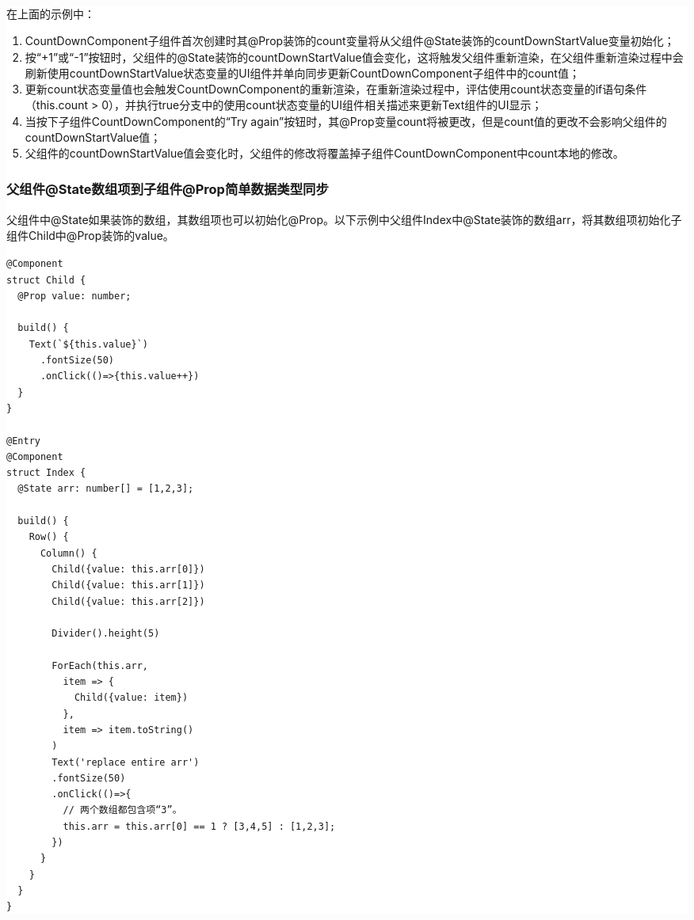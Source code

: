 在上面的示例中：

1. CountDownComponent子组件首次创建时其@Prop装饰的count变量将从父组件@State装饰的countDownStartValue变量初始化；
2. 按“+1”或“-1”按钮时，父组件的@State装饰的countDownStartValue值会变化，这将触发父组件重新渲染，在父组件重新渲染过程中会刷新使用countDownStartValue状态变量的UI组件并单向同步更新CountDownComponent子组件中的count值；
3. 更新count状态变量值也会触发CountDownComponent的重新渲染，在重新渲染过程中，评估使用count状态变量的if语句条件（this.count > 0），并执行true分支中的使用count状态变量的UI组件相关描述来更新Text组件的UI显示；
4. 当按下子组件CountDownComponent的“Try again”按钮时，其@Prop变量count将被更改，但是count值的更改不会影响父组件的countDownStartValue值；
5. 父组件的countDownStartValue值会变化时，父组件的修改将覆盖掉子组件CountDownComponent中count本地的修改。

### 父组件@State数组项到子组件@Prop简单数据类型同步

父组件中@State如果装饰的数组，其数组项也可以初始化@Prop。以下示例中父组件Index中@State装饰的数组arr，将其数组项初始化子组件Child中@Prop装饰的value。

```
@Component
struct Child {
  @Prop value: number;

  build() {
    Text(`${this.value}`)
      .fontSize(50)
      .onClick(()=>{this.value++})
  }
}

@Entry
@Component
struct Index {
  @State arr: number[] = [1,2,3];

  build() {
    Row() {
      Column() {
        Child({value: this.arr[0]})
        Child({value: this.arr[1]})
        Child({value: this.arr[2]})

        Divider().height(5)

        ForEach(this.arr, 
          item => {
            Child({value: item})
          }, 
          item => item.toString()
        )
        Text('replace entire arr')
        .fontSize(50)
        .onClick(()=>{
          // 两个数组都包含项“3”。
          this.arr = this.arr[0] == 1 ? [3,4,5] : [1,2,3];
        })
      }
    }
  }
}
```
